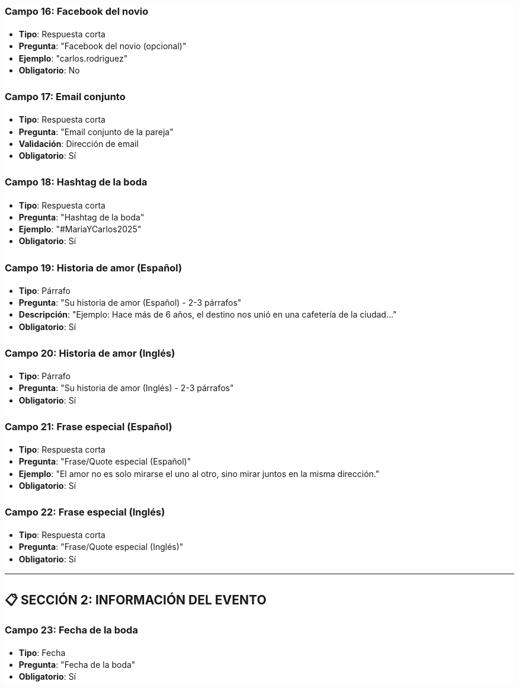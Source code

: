### Campo 16: Facebook del novio
- **Tipo**: Respuesta corta
- **Pregunta**: "Facebook del novio (opcional)"
- **Ejemplo**: "carlos.rodriguez"
- **Obligatorio**: No

### Campo 17: Email conjunto
- **Tipo**: Respuesta corta
- **Pregunta**: "Email conjunto de la pareja"
- **Validación**: Dirección de email
- **Obligatorio**: Sí

### Campo 18: Hashtag de la boda
- **Tipo**: Respuesta corta
- **Pregunta**: "Hashtag de la boda"
- **Ejemplo**: "#MariaYCarlos2025"
- **Obligatorio**: Sí

### Campo 19: Historia de amor (Español)
- **Tipo**: Párrafo
- **Pregunta**: "Su historia de amor (Español) - 2-3 párrafos"
- **Descripción**: "Ejemplo: Hace más de 6 años, el destino nos unió en una cafetería de la ciudad..."
- **Obligatorio**: Sí

### Campo 20: Historia de amor (Inglés)
- **Tipo**: Párrafo
- **Pregunta**: "Su historia de amor (Inglés) - 2-3 párrafos"
- **Obligatorio**: Sí

### Campo 21: Frase especial (Español)
- **Tipo**: Respuesta corta
- **Pregunta**: "Frase/Quote especial (Español)"
- **Ejemplo**: "El amor no es solo mirarse el uno al otro, sino mirar juntos en la misma dirección."
- **Obligatorio**: Sí

### Campo 22: Frase especial (Inglés)
- **Tipo**: Respuesta corta
- **Pregunta**: "Frase/Quote especial (Inglés)"
- **Obligatorio**: Sí

---

## 📋 SECCIÓN 2: INFORMACIÓN DEL EVENTO

### Campo 23: Fecha de la boda
- **Tipo**: Fecha
- **Pregunta**: "Fecha de la boda"
- **Obligatorio**: Sí
